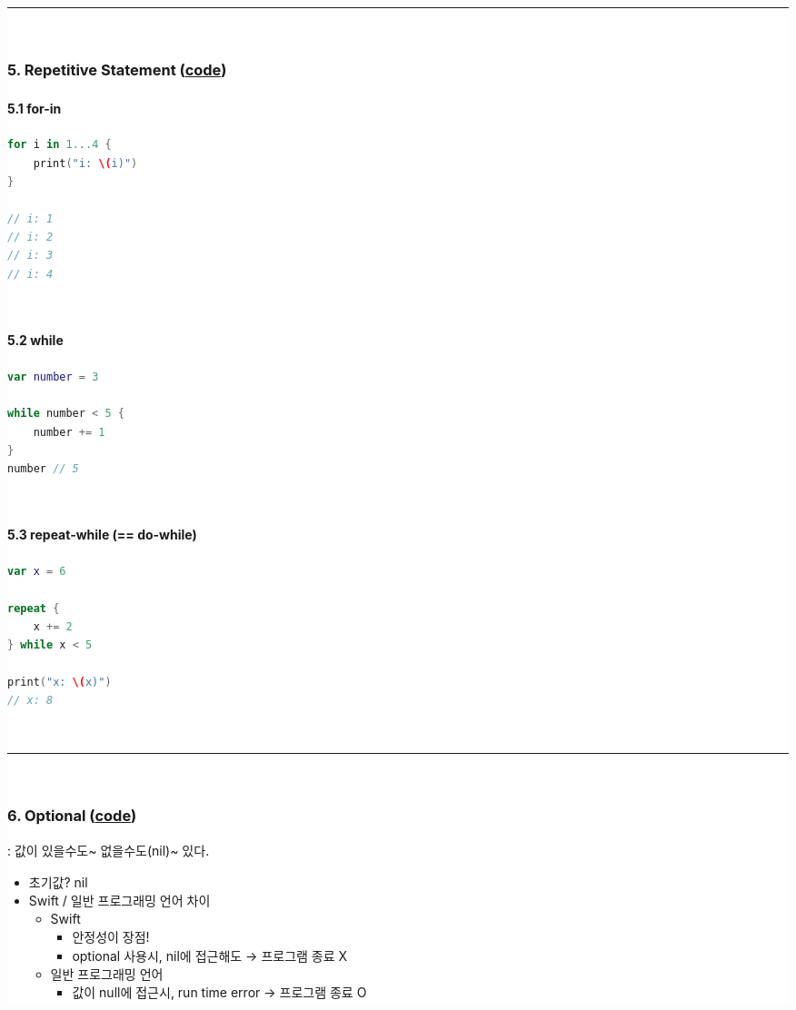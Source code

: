 ----
<br>


### 5. Repetitive Statement ([code](https://github.com/hortenssiaa/playInThePlayground/blob/master/Swift-Grammer/Grammer.playground/Pages/Repetitive%20Statement.xcplaygroundpage/Contents.swift))

#### 5.1 **for-in**
```swift
for i in 1...4 {
    print("i: \(i)")
}

// i: 1
// i: 2
// i: 3
// i: 4
```
<br>

#### 5.2 **while**
```swift
var number = 3

while number < 5 {
    number += 1
}
number // 5
```
<br>

#### 5.3 **repeat-while (== do-while)**
```swift
var x = 6

repeat {
    x += 2
} while x < 5

print("x: \(x)") 
// x: 8
```
<br>

----
<br>


### 6. Optional ([code](https://github.com/hortenssiaa/playInThePlayground/blob/master/Swift-Grammer/Grammer.playground/Pages/Optional.xcplaygroundpage/Contents.swift))
: 값이 있을수도~ 없을수도(nil)~ 있다.
- 초기값? nil
- Swift / 일반 프로그래밍 언어 차이
  - Swift
    - 안정성이 장점!
    - optional 사용시, nil에 접근해도 → 프로그램 종료 X
  - 일반 프로그래밍 언어
    - 값이 null에 접근시, run time error → 프로그램 종료 O
